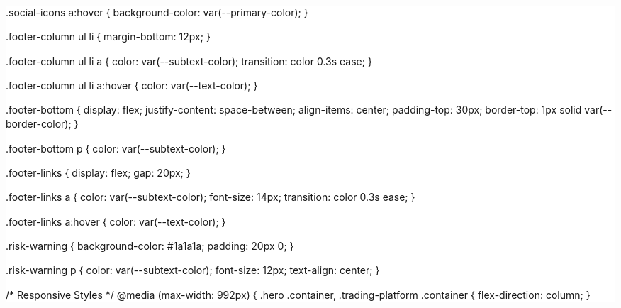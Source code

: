 .social-icons a:hover {
background-color: var(--primary-color);
}

.footer-column ul li {
margin-bottom: 12px;
}

.footer-column ul li a {
color: var(--subtext-color);
transition: color 0.3s ease;
}

.footer-column ul li a:hover {
color: var(--text-color);
}

.footer-bottom {
display: flex;
justify-content: space-between;
align-items: center;
padding-top: 30px;
border-top: 1px solid var(--border-color);
}

.footer-bottom p {
color: var(--subtext-color);
}

.footer-links {
display: flex;
gap: 20px;
}

.footer-links a {
color: var(--subtext-color);
font-size: 14px;
transition: color 0.3s ease;
}

.footer-links a:hover {
color: var(--text-color);
}

.risk-warning {
background-color: #1a1a1a;
padding: 20px 0;
}

.risk-warning p {
color: var(--subtext-color);
font-size: 12px;
text-align: center;
}

/* Responsive Styles */
@media (max-width: 992px) {
.hero .container,
.trading-platform .container {
    flex-direction: column;
}
